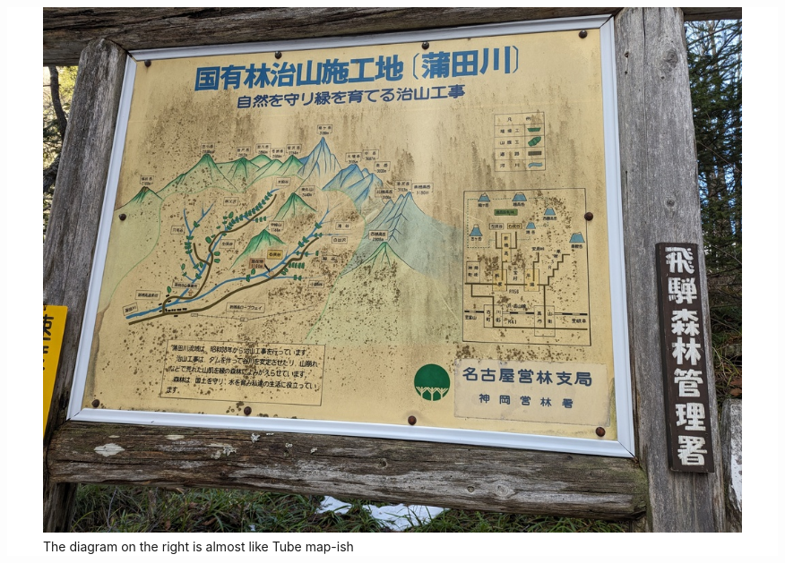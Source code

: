 <figure><img src="maps/graph.jpg" /><figcaption>The diagram on the right is almost like Tube map-ish</figcaption></figure>
